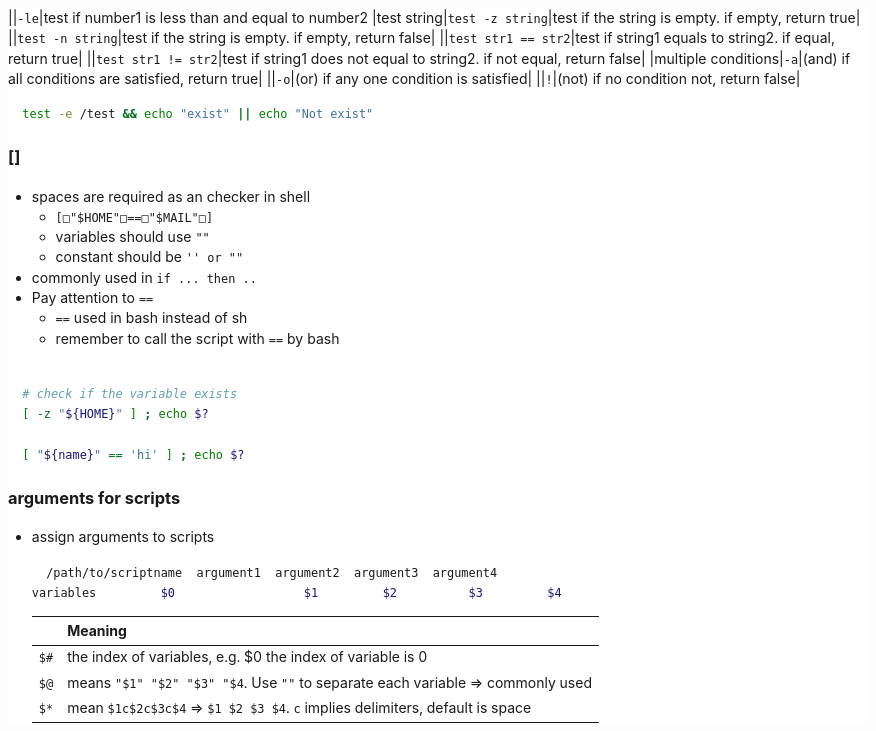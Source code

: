   ||`-le`|test if number1 is less than and equal to number2
  |test string|`test -z string`|test if the string is empty. if empty, return true|
  ||`test -n string`|test if the string is empty. if empty,  return false|
  ||`test str1 == str2`|test if string1 equals to string2. if equal, return true|
  ||`test str1 != str2`|test if string1 does not equal to string2. if not equal, return false|
  |multiple conditions|`-a`|(and) if all conditions are satisfied, return true|
  ||`-o`|(or) if any one condition is satisfied|
  ||`!`|(not) if no condition not, return false|


```bash
  test -e /test && echo "exist" || echo "Not exist"

```

### []
* spaces are required as an checker in shell
  * `[□"$HOME"□==□"$MAIL"□]`
  * variables should use `""`
  * constant should be `'' or ""`
* commonly used in `if ... then ..`
* Pay attention to `==`
  * `==` used in bash instead of sh
  * remember to call the script with `==` by bash

```bash
  
  # check if the variable exists  
  [ -z "${HOME}" ] ; echo $?

  [ "${name}" == 'hi' ] ; echo $?

```



### arguments for scripts
* assign arguments to scripts 

  ```bash
    /path/to/scriptname  argument1  argument2  argument3  argument4 
  variables         $0                  $1         $2          $3         $4
  ```
  ||Meaning|
  |:---:|:---|
  |`$#`|the index of variables, e.g. $0 the index of variable is 0|
  |`$@`|means `"$1" "$2" "$3" "$4`. Use `""` to separate each variable => commonly used|
  |`$*`|mean `$1c$2c$3c$4` => `$1 $2 $3 $4`. `c` implies delimiters, default is space |
